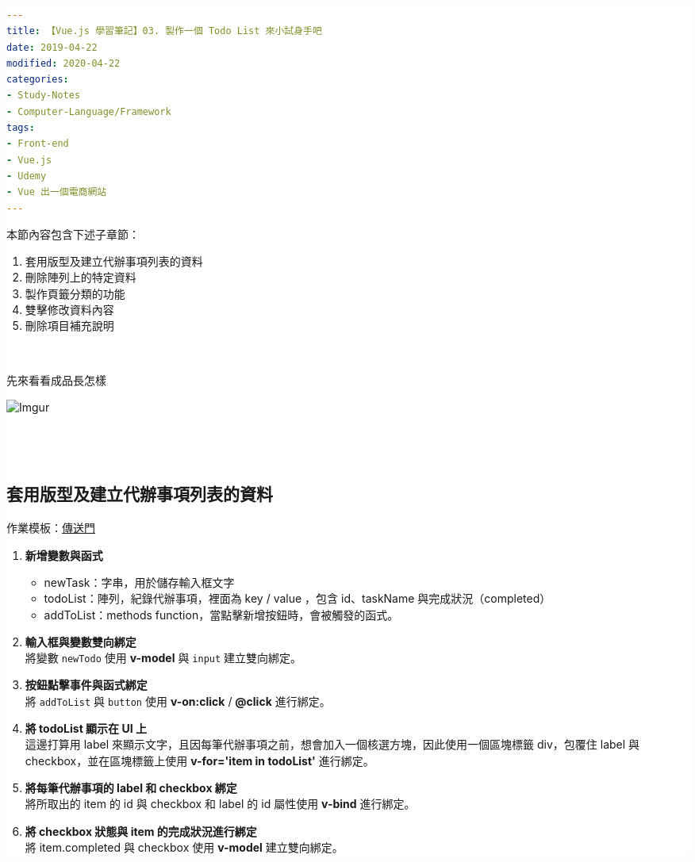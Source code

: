 ```yaml
---
title: 【Vue.js 學習筆記】03. 製作一個 Todo List 來小試身手吧
date: 2019-04-22
modified: 2020-04-22
categories:
- Study-Notes
- Computer-Language/Framework
tags:
- Front-end
- Vue.js
- Udemy 
- Vue 出一個電商網站 
--- 
```


本節內容包含下述子章節：
1. 套用版型及建立代辦事項列表的資料 
2. 刪除陣列上的特定資料 
3. 製作頁籤分類的功能 
4. 雙擊修改資料內容 
5. 刪除項目補充說明 


<br>

先來看看成品長怎樣

![Imgur](https://i.imgur.com/UTcNeft.png)

<br><br>
## 套用版型及建立代辦事項列表的資料
作業模板：[傳送門](https://codepen.io/Wcc723/pen/VXRWyg)

1. **新增變數與函式**  
    - newTask：字串，用於儲存輸入框文字 
	- todoList：陣列，紀錄代辦事項，裡面為 key / value ，包含 id、taskName 與完成狀況（completed） 
	- addToList：methods function，當點擊新增按鈕時，會被觸發的函式。 <br>

2. **輸入框與變數雙向綁定**  
將變數 `newTodo` 使用 **v-model** 與 `input` 建立雙向綁定。

3. **按鈕點擊事件與函式綁定**  
將 `addToList` 與 `button` 使用 **v-on:click** / **@click** 進行綁定。

4. **將 todoList 顯示在 UI 上**  
這邊打算用 label 來顯示文字，且因每筆代辦事項之前，想會加入一個核選方塊，因此使用一個區塊標籤 div，包覆住 label 與 checkbox，並在區塊標籤上使用 **v-for='item in todoList'** 進行綁定。

5. **將每筆代辦事項的 label 和 checkbox 綁定**  
將所取出的 item 的 id 與 checkbox 和 label 的 id 屬性使用 **v-bind** 進行綁定。

6. **將 checkbox 狀態與 item 的完成狀況進行綁定**  
將 item.completed 與 checkbox 使用 **v-model** 建立雙向綁定。
